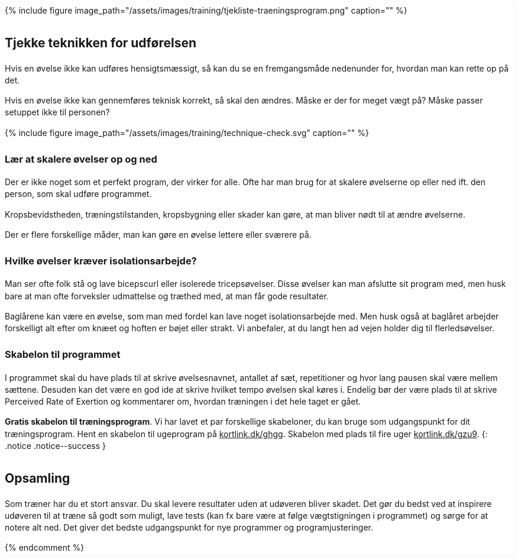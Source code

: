 {% include figure image_path="/assets/images/training/tjekliste-traeningsprogram.png" caption="" %}

## Tjekke teknikken for udførelsen

Hvis en øvelse ikke kan udføres hensigtsmæssigt, så kan du se en fremgangsmåde nedenunder for, hvordan man kan rette op på det.

Hvis en øvelse ikke kan gennemføres teknisk korrekt, så skal den ændres. Måske er der for meget vægt på? Måske passer setuppet ikke til personen?

{% include figure image_path="/assets/images/training/technique-check.svg" caption="" %}

### Lær at skalere øvelser op og ned

Der er ikke noget som et perfekt program, der virker for alle. Ofte har man brug for at skalere øvelserne op eller ned ift. den person, som skal udføre programmet.

Kropsbevidstheden, træningstilstanden, kropsbygning eller skader kan gøre, at man bliver nødt til at ændre øvelserne.

Der er flere forskellige måder, man kan gøre en øvelse lettere eller sværere på.

### Hvilke øvelser kræver isolationsarbejde?

Man ser ofte folk stå og lave bicepscurl eller isolerede tricepsøvelser. Disse øvelser kan man afslutte sit program med, men husk bare at man ofte forveksler udmattelse og træthed med, at man får gode resultater.

Baglårene kan være en øvelse, som man med fordel kan lave noget isolationsarbejde med. Men husk også at baglåret arbejder forskelligt alt efter om knæet og hoften er bøjet eller strakt. Vi anbefaler, at du langt hen ad vejen holder dig til flerledsøvelser.

### Skabelon til programmet

I programmet skal du have plads til at skrive øvelsesnavnet, antallet af sæt, repetitioner og hvor lang pausen skal være mellem sættene. Desuden kan det være en god ide at skrive hvilket tempo øvelsen skal køres i. Endelig bør der være plads til at skrive Perceived Rate of Exertion og kommentarer om, hvordan træningen i det hele taget er gået.

**Gratis skabelon til træningsprogram**. Vi har lavet et par forskellige skabeloner, du kan bruge som udgangspunkt for dit træningsprogram. Hent en skabelon til ugeprogram på [kortlink.dk/ghgg](https://kortlink.dk/ghgg). Skabelon med plads til fire uger [kortlink.dk/gzu9](https://kortlink.dk/gzu9).
{: .notice .notice--success }

## Opsamling

Som træner har du et stort ansvar. Du skal levere resultater uden at udøveren bliver skadet. Det gør du bedst ved at inspirere udøveren til at træne så godt som muligt, lave tests (kan fx bare være at følge vægtstigningen i programmet) og sørge for at notere alt ned. Det giver det bedste udgangspunkt for nye programmer og programjusteringer.

{% endcomment %}